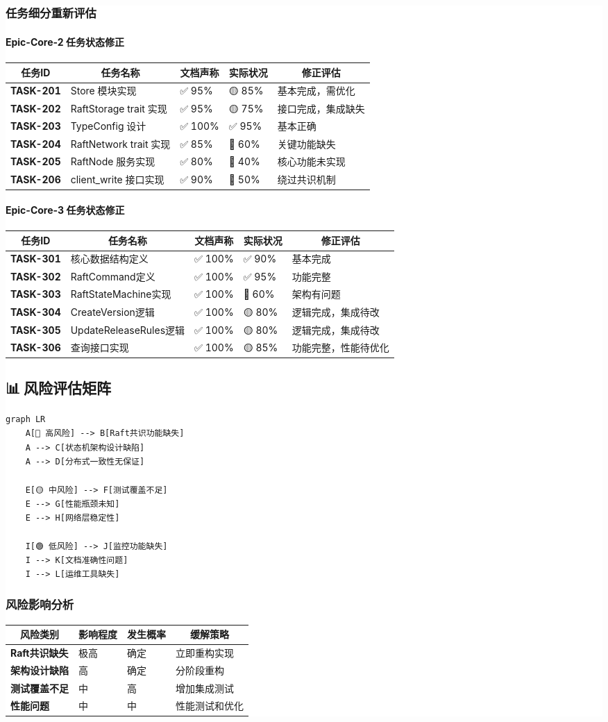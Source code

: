### 任务细分重新评估

#### Epic-Core-2 任务状态修正

| 任务ID | 任务名称 | 文档声称 | 实际状况 | 修正评估 |
|--------|----------|----------|----------|----------|
| **TASK-201** | Store 模块实现 | ✅ 95% | 🟡 85% | 基本完成，需优化 |
| **TASK-202** | RaftStorage trait 实现 | ✅ 95% | 🟡 75% | 接口完成，集成缺失 |
| **TASK-203** | TypeConfig 设计 | ✅ 100% | ✅ 95% | 基本正确 |
| **TASK-204** | RaftNetwork trait 实现 | ✅ 85% | 🔴 60% | 关键功能缺失 |
| **TASK-205** | RaftNode 服务实现 | ✅ 80% | 🔴 40% | 核心功能未实现 |
| **TASK-206** | client_write 接口实现 | ✅ 90% | 🔴 50% | 绕过共识机制 |

#### Epic-Core-3 任务状态修正

| 任务ID | 任务名称 | 文档声称 | 实际状况 | 修正评估 |
|--------|----------|----------|----------|----------|
| **TASK-301** | 核心数据结构定义 | ✅ 100% | ✅ 90% | 基本完成 |
| **TASK-302** | RaftCommand定义 | ✅ 100% | ✅ 95% | 功能完整 |
| **TASK-303** | RaftStateMachine实现 | ✅ 100% | 🔴 60% | 架构有问题 |
| **TASK-304** | CreateVersion逻辑 | ✅ 100% | 🟡 80% | 逻辑完成，集成待改 |
| **TASK-305** | UpdateReleaseRules逻辑 | ✅ 100% | 🟡 80% | 逻辑完成，集成待改 |
| **TASK-306** | 查询接口实现 | ✅ 100% | 🟡 85% | 功能完整，性能待优化 |

## 📊 风险评估矩阵

```mermaid
graph LR
    A[🔴 高风险] --> B[Raft共识功能缺失]
    A --> C[状态机架构设计缺陷]
    A --> D[分布式一致性无保证]
    
    E[🟡 中风险] --> F[测试覆盖不足]
    E --> G[性能瓶颈未知]
    E --> H[网络层稳定性]
    
    I[🟢 低风险] --> J[监控功能缺失]
    I --> K[文档准确性问题]
    I --> L[运维工具缺失]
```

### 风险影响分析

| 风险类别 | 影响程度 | 发生概率 | 缓解策略 |
|----------|----------|----------|----------|
| **Raft共识缺失** | 极高 | 确定 | 立即重构实现 |
| **架构设计缺陷** | 高 | 确定 | 分阶段重构 |
| **测试覆盖不足** | 中 | 高 | 增加集成测试 |
| **性能问题** | 中 | 中 | 性能测试和优化 |
